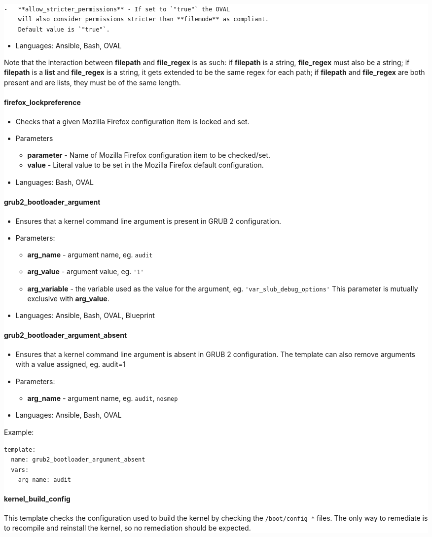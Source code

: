     -   **allow_stricter_permissions** - If set to `"true"` the OVAL
        will also consider permissions stricter than **filemode** as compliant.
        Default value is `"true"`.

-   Languages: Ansible, Bash, OVAL

Note that the interaction between **filepath** and **file_regex** is as such:
if **filepath** is a string, **file_regex** must also be a string; if **filepath**
is a **list** and **file_regex** is a string, it gets extended to be the same regex
for each path; if **filepath** and **file_regex** are both present and are lists,
they must be of the same length.

#### firefox_lockpreference
-   Checks that a given Mozilla Firefox configuration item is locked and set.

-   Parameters
    -   **parameter** - Name of Mozilla Firefox configuration item to be checked/set.
    -   **value** - Literal value to be set in the Mozilla Firefox default configuration.

-   Languages: Bash, OVAL

#### grub2_bootloader_argument
-   Ensures that a kernel command line argument is present in GRUB 2 configuration.

-   Parameters:

    -   **arg_name** - argument name, eg. `audit`

    -   **arg_value** - argument value, eg. `'1'`

    -   **arg_variable** - the variable used as the value for the argument, eg. `'var_slub_debug_options'`
        This parameter is mutually exclusive with **arg_value**.

-   Languages: Ansible, Bash, OVAL, Blueprint

#### grub2_bootloader_argument_absent
-   Ensures that a kernel command line argument is absent in GRUB 2 configuration.
    The template can also remove arguments with a value assigned, eg. audit=1

-   Parameters:

    -   **arg_name** - argument name, eg. `audit`, `nosmep`

-   Languages: Ansible, Bash, OVAL

Example:
```
template:
  name: grub2_bootloader_argument_absent
  vars:
    arg_name: audit
```

#### kernel_build_config
This template checks the configuration used to build the kernel by checking the `/boot/config-*` files.
The only way to remediate is to recompile and reinstall the kernel, so no remediation should be expected.
